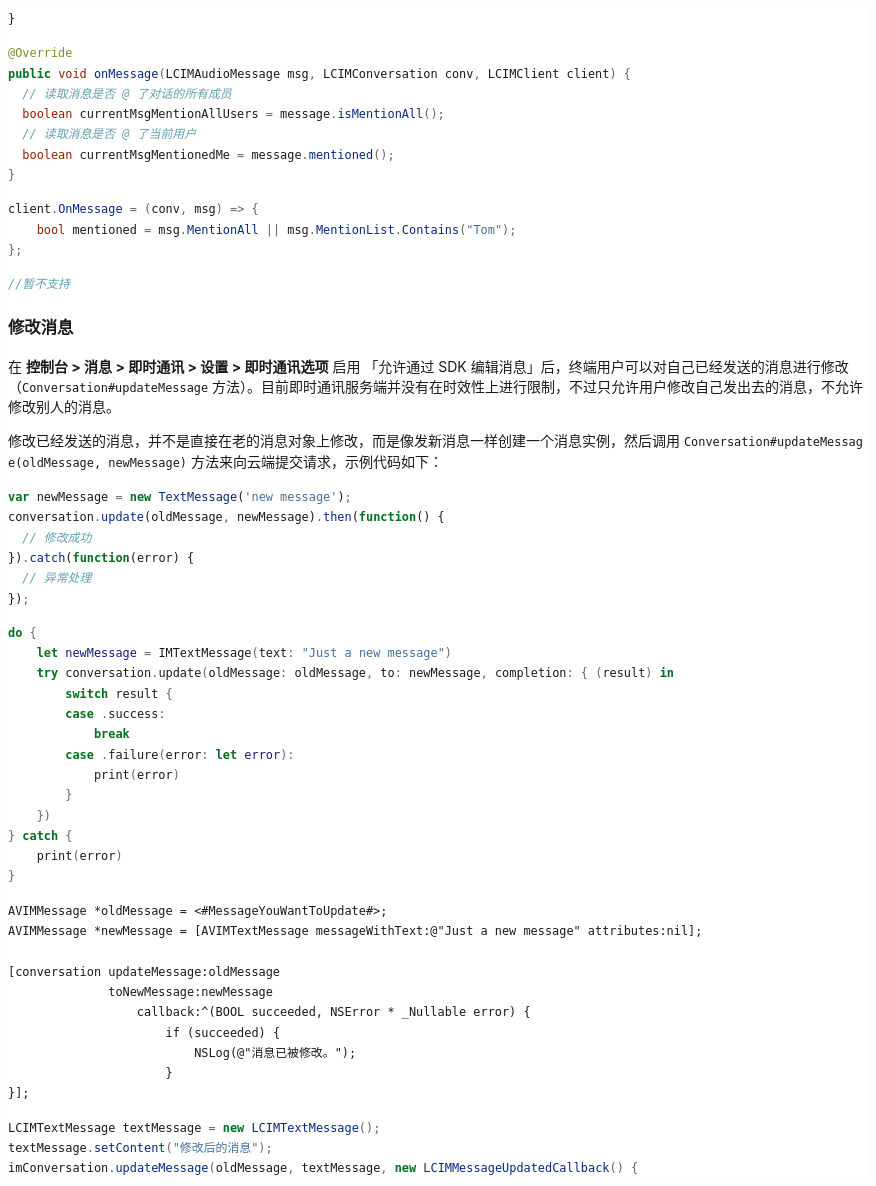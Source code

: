 ```objc
}
```
```java
@Override
public void onMessage(LCIMAudioMessage msg, LCIMConversation conv, LCIMClient client) {
  // 读取消息是否 @ 了对话的所有成员
  boolean currentMsgMentionAllUsers = message.isMentionAll();
  // 读取消息是否 @ 了当前用户
  boolean currentMsgMentionedMe = message.mentioned();
}
```
```cs
client.OnMessage = (conv, msg) => {
    bool mentioned = msg.MentionAll || msg.MentionList.Contains("Tom");
};
```
```dart
//暂不支持
```

### 修改消息

在 **控制台 > 消息 > 即时通讯 > 设置 > 即时通讯选项** 启用 「允许通过 SDK 编辑消息」后，终端用户可以对自己已经发送的消息进行修改（`Conversation#updateMessage` 方法）。目前即时通讯服务端并没有在时效性上进行限制，不过只允许用户修改自己发出去的消息，不允许修改别人的消息。

修改已经发送的消息，并不是直接在老的消息对象上修改，而是像发新消息一样创建一个消息实例，然后调用 `Conversation#updateMessage(oldMessage, newMessage)` 方法来向云端提交请求，示例代码如下：

```js
var newMessage = new TextMessage('new message');
conversation.update(oldMessage, newMessage).then(function() {
  // 修改成功
}).catch(function(error) {
  // 异常处理
});
```
```swift
do {
    let newMessage = IMTextMessage(text: "Just a new message")
    try conversation.update(oldMessage: oldMessage, to: newMessage, completion: { (result) in
        switch result {
        case .success:
            break
        case .failure(error: let error):
            print(error)
        }
    })
} catch {
    print(error)
}
```
```objc
AVIMMessage *oldMessage = <#MessageYouWantToUpdate#>;
AVIMMessage *newMessage = [AVIMTextMessage messageWithText:@"Just a new message" attributes:nil];

[conversation updateMessage:oldMessage
              toNewMessage:newMessage
                  callback:^(BOOL succeeded, NSError * _Nullable error) {
                      if (succeeded) {
                          NSLog(@"消息已被修改。");
                      }
}];
```
```java
LCIMTextMessage textMessage = new LCIMTextMessage();
textMessage.setContent("修改后的消息");
imConversation.updateMessage(oldMessage, textMessage, new LCIMMessageUpdatedCallback() {
```